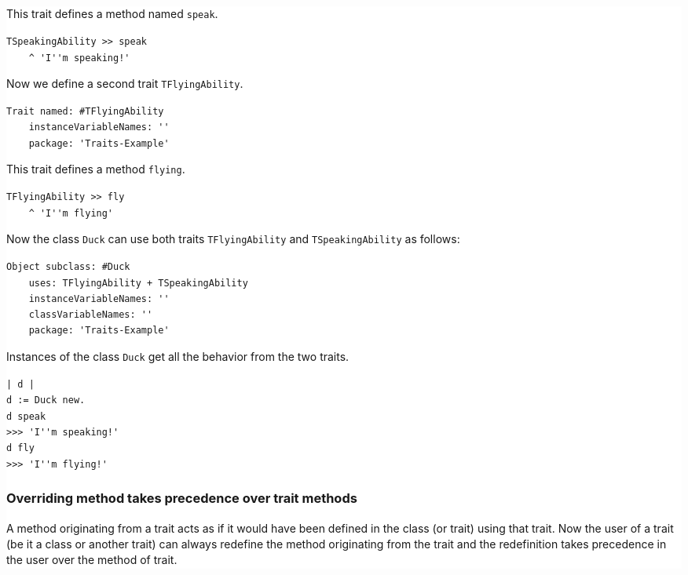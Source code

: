 
This trait defines a method named `speak`.


```
TSpeakingAbility >> speak
	^ 'I''m speaking!'
```


Now we define a second trait `TFlyingAbility`.


```
Trait named: #TFlyingAbility
	instanceVariableNames: ''
	package: 'Traits-Example'
```


This trait defines a method `flying`.


```
TFlyingAbility >> fly
	^ 'I''m flying'
```


Now the class `Duck` can use both traits `TFlyingAbility` and `TSpeakingAbility`
as follows: 


```
Object subclass: #Duck
	uses: TFlyingAbility + TSpeakingAbility 
	instanceVariableNames: ''
	classVariableNames: ''
	package: 'Traits-Example'
```


Instances of the class `Duck` get all the behavior from the two traits. 

```
| d |
d := Duck new.
d speak
>>> 'I''m speaking!'
d fly
>>> 'I''m flying!'
```



### Overriding method takes precedence over trait methods


A method originating from a trait acts as if it would have been defined in the class \(or trait\) using that trait. Now the user of a trait \(be it a class or another trait\) can always redefine the method originating from the trait
and the redefinition takes precedence in the user over the method of trait. 
